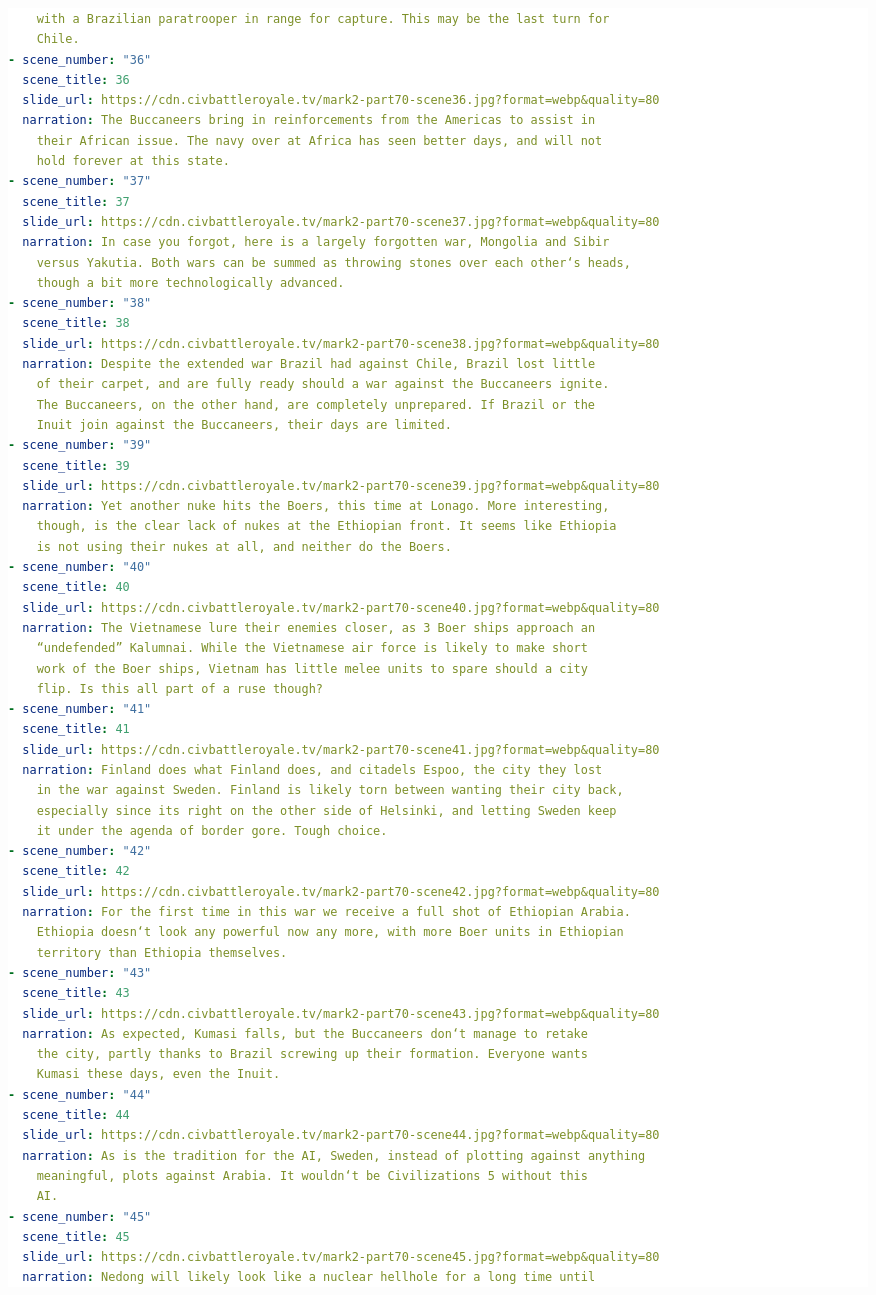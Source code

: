 ```yaml
    with a Brazilian paratrooper in range for capture. This may be the last turn for
    Chile.
- scene_number: "36"
  scene_title: 36
  slide_url: https://cdn.civbattleroyale.tv/mark2-part70-scene36.jpg?format=webp&quality=80
  narration: The Buccaneers bring in reinforcements from the Americas to assist in
    their African issue. The navy over at Africa has seen better days, and will not
    hold forever at this state.
- scene_number: "37"
  scene_title: 37
  slide_url: https://cdn.civbattleroyale.tv/mark2-part70-scene37.jpg?format=webp&quality=80
  narration: In case you forgot, here is a largely forgotten war, Mongolia and Sibir
    versus Yakutia. Both wars can be summed as throwing stones over each other‘s heads,
    though a bit more technologically advanced.
- scene_number: "38"
  scene_title: 38
  slide_url: https://cdn.civbattleroyale.tv/mark2-part70-scene38.jpg?format=webp&quality=80
  narration: Despite the extended war Brazil had against Chile, Brazil lost little
    of their carpet, and are fully ready should a war against the Buccaneers ignite.
    The Buccaneers, on the other hand, are completely unprepared. If Brazil or the
    Inuit join against the Buccaneers, their days are limited.
- scene_number: "39"
  scene_title: 39
  slide_url: https://cdn.civbattleroyale.tv/mark2-part70-scene39.jpg?format=webp&quality=80
  narration: Yet another nuke hits the Boers, this time at Lonago. More interesting,
    though, is the clear lack of nukes at the Ethiopian front. It seems like Ethiopia
    is not using their nukes at all, and neither do the Boers.
- scene_number: "40"
  scene_title: 40
  slide_url: https://cdn.civbattleroyale.tv/mark2-part70-scene40.jpg?format=webp&quality=80
  narration: The Vietnamese lure their enemies closer, as 3 Boer ships approach an
    “undefended” Kalumnai. While the Vietnamese air force is likely to make short
    work of the Boer ships, Vietnam has little melee units to spare should a city
    flip. Is this all part of a ruse though?
- scene_number: "41"
  scene_title: 41
  slide_url: https://cdn.civbattleroyale.tv/mark2-part70-scene41.jpg?format=webp&quality=80
  narration: Finland does what Finland does, and citadels Espoo, the city they lost
    in the war against Sweden. Finland is likely torn between wanting their city back,
    especially since its right on the other side of Helsinki, and letting Sweden keep
    it under the agenda of border gore. Tough choice.
- scene_number: "42"
  scene_title: 42
  slide_url: https://cdn.civbattleroyale.tv/mark2-part70-scene42.jpg?format=webp&quality=80
  narration: For the first time in this war we receive a full shot of Ethiopian Arabia.
    Ethiopia doesn‘t look any powerful now any more, with more Boer units in Ethiopian
    territory than Ethiopia themselves.
- scene_number: "43"
  scene_title: 43
  slide_url: https://cdn.civbattleroyale.tv/mark2-part70-scene43.jpg?format=webp&quality=80
  narration: As expected, Kumasi falls, but the Buccaneers don‘t manage to retake
    the city, partly thanks to Brazil screwing up their formation. Everyone wants
    Kumasi these days, even the Inuit.
- scene_number: "44"
  scene_title: 44
  slide_url: https://cdn.civbattleroyale.tv/mark2-part70-scene44.jpg?format=webp&quality=80
  narration: As is the tradition for the AI, Sweden, instead of plotting against anything
    meaningful, plots against Arabia. It wouldn‘t be Civilizations 5 without this
    AI.
- scene_number: "45"
  scene_title: 45
  slide_url: https://cdn.civbattleroyale.tv/mark2-part70-scene45.jpg?format=webp&quality=80
  narration: Nedong will likely look like a nuclear hellhole for a long time until
```